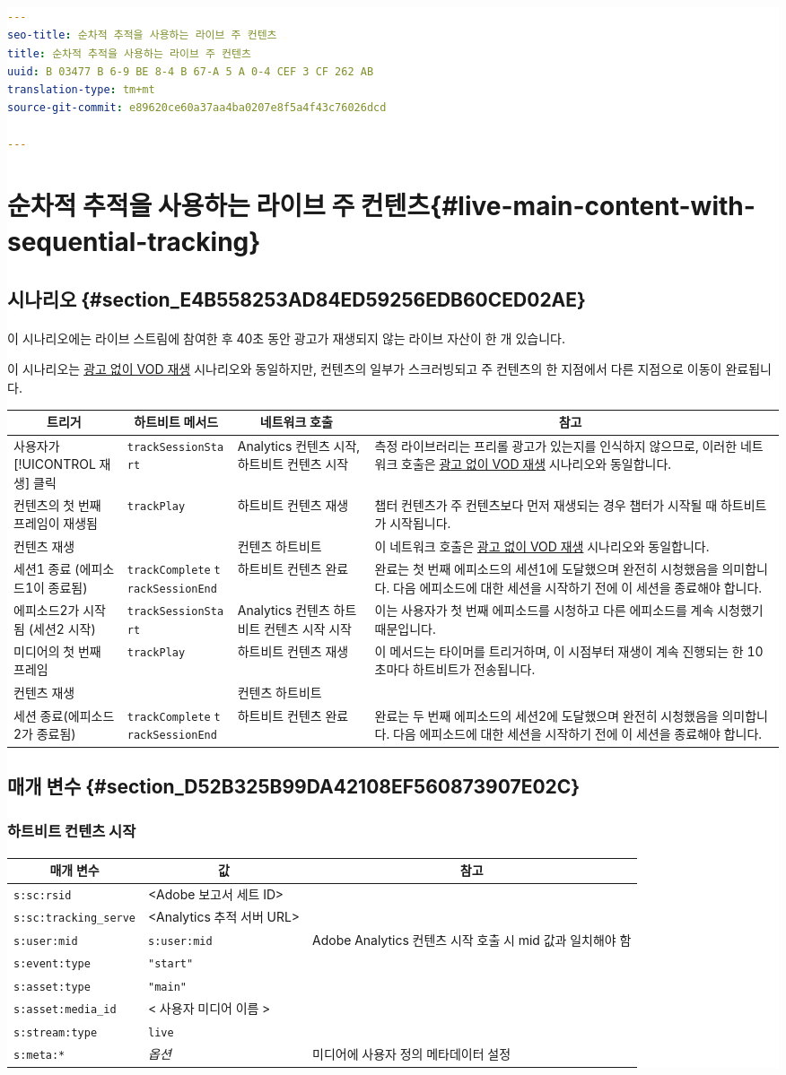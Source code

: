 ```yaml
---
seo-title: 순차적 추적을 사용하는 라이브 주 컨텐츠
title: 순차적 추적을 사용하는 라이브 주 컨텐츠
uuid: B 03477 B 6-9 BE 8-4 B 67-A 5 A 0-4 CEF 3 CF 262 AB
translation-type: tm+mt
source-git-commit: e89620ce60a37aa4ba0207e8f5a4f43c76026dcd

---
```



# 순차적 추적을 사용하는 라이브 주 컨텐츠{#live-main-content-with-sequential-tracking}

## 시나리오 {#section_E4B558253AD84ED59256EDB60CED02AE}

이 시나리오에는 라이브 스트림에 참여한 후 40초 동안 광고가 재생되지 않는 라이브 자산이 한 개 있습니다.

이 시나리오는 [광고 없이 VOD 재생](/help/sdk-implement/tracking-scenarios/vod-no-intrs-details.md) 시나리오와 동일하지만, 컨텐츠의 일부가 스크러빙되고 주 컨텐츠의 한 지점에서 다른 지점으로 이동이 완료됩니다.

| 트리거 | 하트비트 메서드 | 네트워크 호출   | 참고   |
| --- | --- | --- | --- |
| 사용자가 [!UICONTROL 재생] 클릭 | `trackSessionStart` | Analytics 컨텐츠 시작, 하트비트 컨텐츠 시작 | 측정 라이브러리는 프리롤 광고가 있는지를 인식하지 않으므로, 이러한 네트워크 호출은 [광고 없이 VOD 재생](/help/sdk-implement/tracking-scenarios/vod-no-intrs-details.md) 시나리오와 동일합니다. |
| 컨텐츠의 첫 번째 프레임이 재생됨 | `trackPlay` | 하트비트 컨텐츠 재생 | 챕터 컨텐츠가 주 컨텐츠보다 먼저 재생되는 경우 챕터가 시작될 때 하트비트가 시작됩니다. |
| 컨텐츠 재생 |  | 컨텐츠 하트비트 | 이 네트워크 호출은 [광고 없이 VOD 재생](/help/sdk-implement/tracking-scenarios/vod-no-intrs-details.md) 시나리오와 동일합니다. |
| 세션1 종료 (에피소드1이 종료됨) | `trackComplete` `trackSessionEnd` | 하트비트 컨텐츠 완료 | 완료는 첫 번째 에피소드의 세션1에 도달했으며 완전히 시청했음을 의미합니다. 다음 에피소드에 대한 세션을 시작하기 전에 이 세션을 종료해야 합니다. |
| 에피소드2가 시작됨 (세션2 시작) | `trackSessionStart` | Analytics 컨텐츠 하트비트 컨텐츠 시작 시작 | 이는 사용자가 첫 번째 에피소드를 시청하고 다른 에피소드를 계속 시청했기 때문입니다. |
| 미디어의 첫 번째 프레임 | `trackPlay` | 하트비트 컨텐츠 재생 | 이 메서드는 타이머를 트리거하며, 이 시점부터 재생이 계속 진행되는 한 10초마다 하트비트가 전송됩니다. |
| 컨텐츠 재생 |  | 컨텐츠 하트비트 |  |
| 세션 종료(에피소드2가 종료됨) | `trackComplete` `trackSessionEnd` | 하트비트 컨텐츠 완료 | 완료는 두 번째 에피소드의 세션2에 도달했으며 완전히 시청했음을 의미합니다. 다음 에피소드에 대한 세션을 시작하기 전에 이 세션을 종료해야 합니다. |

## 매개 변수 {#section_D52B325B99DA42108EF560873907E02C}

### 하트비트 컨텐츠 시작

| 매개 변수 | 값 | 참고 |
|---|---|---|
| `s:sc:rsid` | &lt;Adobe 보고서 세트 ID&gt; |  |
| `s:sc:tracking_serve` | &lt;Analytics 추적 서버 URL&gt; |  |
| `s:user:mid` | `s:user:mid` | Adobe Analytics 컨텐츠 시작 호출 시 mid 값과 일치해야 함 |
| `s:event:type` | `"start"` |  |
| `s:asset:type` | `"main"` |  |
| `s:asset:media_id` | &lt; 사용자 미디어 이름 &gt; |  |
| `s:stream:type` | `live` |  |
| `s:meta:*` | *옵션* | 미디어에 사용자 정의 메타데이터 설정 |

